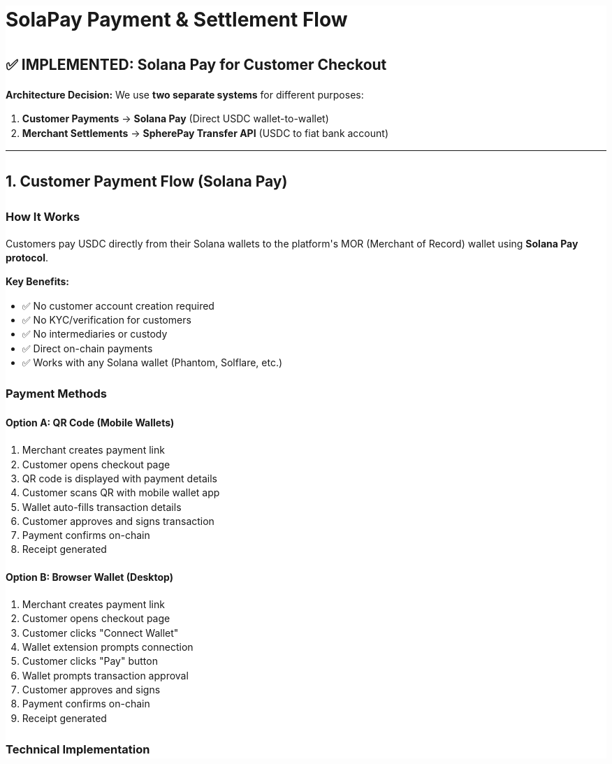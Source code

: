 # SolaPay Payment & Settlement Flow

## ✅ IMPLEMENTED: Solana Pay for Customer Checkout

**Architecture Decision:** We use **two separate systems** for different purposes:

1. **Customer Payments** → **Solana Pay** (Direct USDC wallet-to-wallet)
2. **Merchant Settlements** → **SpherePay Transfer API** (USDC to fiat bank account)

---

## 1. Customer Payment Flow (Solana Pay)

### How It Works

Customers pay USDC directly from their Solana wallets to the platform's MOR (Merchant of Record) wallet using **Solana Pay protocol**.

**Key Benefits:**
- ✅ No customer account creation required
- ✅ No KYC/verification for customers
- ✅ No intermediaries or custody
- ✅ Direct on-chain payments
- ✅ Works with any Solana wallet (Phantom, Solflare, etc.)

### Payment Methods

#### Option A: QR Code (Mobile Wallets)
1. Merchant creates payment link
2. Customer opens checkout page
3. QR code is displayed with payment details
4. Customer scans QR with mobile wallet app
5. Wallet auto-fills transaction details
6. Customer approves and signs transaction
7. Payment confirms on-chain
8. Receipt generated

#### Option B: Browser Wallet (Desktop)
1. Merchant creates payment link
2. Customer opens checkout page
3. Customer clicks "Connect Wallet"
4. Wallet extension prompts connection
5. Customer clicks "Pay" button
6. Wallet prompts transaction approval
7. Customer approves and signs
8. Payment confirms on-chain
9. Receipt generated

### Technical Implementation
